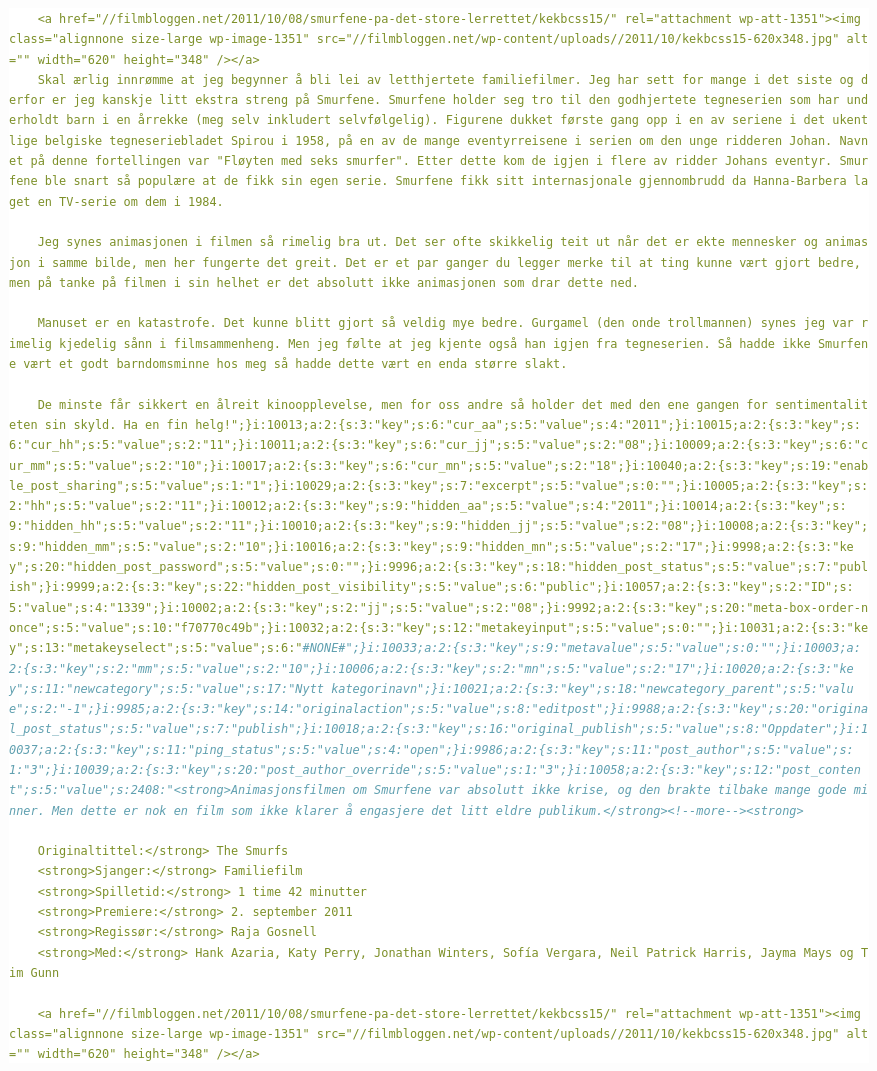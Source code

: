 ```yaml
    <a href="//filmbloggen.net/2011/10/08/smurfene-pa-det-store-lerrettet/kekbcss15/" rel="attachment wp-att-1351"><img class="alignnone size-large wp-image-1351" src="//filmbloggen.net/wp-content/uploads//2011/10/kekbcss15-620x348.jpg" alt="" width="620" height="348" /></a>
    Skal ærlig innrømme at jeg begynner å bli lei av letthjertete familiefilmer. Jeg har sett for mange i det siste og derfor er jeg kanskje litt ekstra streng på Smurfene. Smurfene holder seg tro til den godhjertete tegneserien som har underholdt barn i en årrekke (meg selv inkludert selvfølgelig). Figurene dukket første gang opp i en av seriene i det ukentlige belgiske tegneseriebladet Spirou i 1958, på en av de mange eventyrreisene i serien om den unge ridderen Johan. Navnet på denne fortellingen var "Fløyten med seks smurfer". Etter dette kom de igjen i flere av ridder Johans eventyr. Smurfene ble snart så populære at de fikk sin egen serie. Smurfene fikk sitt internasjonale gjennombrudd da Hanna-Barbera laget en TV-serie om dem i 1984.

    Jeg synes animasjonen i filmen så rimelig bra ut. Det ser ofte skikkelig teit ut når det er ekte mennesker og animasjon i samme bilde, men her fungerte det greit. Det er et par ganger du legger merke til at ting kunne vært gjort bedre, men på tanke på filmen i sin helhet er det absolutt ikke animasjonen som drar dette ned.

    Manuset er en katastrofe. Det kunne blitt gjort så veldig mye bedre. Gurgamel (den onde trollmannen) synes jeg var rimelig kjedelig sånn i filmsammenheng. Men jeg følte at jeg kjente også han igjen fra tegneserien. Så hadde ikke Smurfene vært et godt barndomsminne hos meg så hadde dette vært en enda større slakt.

    De minste får sikkert en ålreit kinoopplevelse, men for oss andre så holder det med den ene gangen for sentimentaliteten sin skyld. Ha en fin helg!";}i:10013;a:2:{s:3:"key";s:6:"cur_aa";s:5:"value";s:4:"2011";}i:10015;a:2:{s:3:"key";s:6:"cur_hh";s:5:"value";s:2:"11";}i:10011;a:2:{s:3:"key";s:6:"cur_jj";s:5:"value";s:2:"08";}i:10009;a:2:{s:3:"key";s:6:"cur_mm";s:5:"value";s:2:"10";}i:10017;a:2:{s:3:"key";s:6:"cur_mn";s:5:"value";s:2:"18";}i:10040;a:2:{s:3:"key";s:19:"enable_post_sharing";s:5:"value";s:1:"1";}i:10029;a:2:{s:3:"key";s:7:"excerpt";s:5:"value";s:0:"";}i:10005;a:2:{s:3:"key";s:2:"hh";s:5:"value";s:2:"11";}i:10012;a:2:{s:3:"key";s:9:"hidden_aa";s:5:"value";s:4:"2011";}i:10014;a:2:{s:3:"key";s:9:"hidden_hh";s:5:"value";s:2:"11";}i:10010;a:2:{s:3:"key";s:9:"hidden_jj";s:5:"value";s:2:"08";}i:10008;a:2:{s:3:"key";s:9:"hidden_mm";s:5:"value";s:2:"10";}i:10016;a:2:{s:3:"key";s:9:"hidden_mn";s:5:"value";s:2:"17";}i:9998;a:2:{s:3:"key";s:20:"hidden_post_password";s:5:"value";s:0:"";}i:9996;a:2:{s:3:"key";s:18:"hidden_post_status";s:5:"value";s:7:"publish";}i:9999;a:2:{s:3:"key";s:22:"hidden_post_visibility";s:5:"value";s:6:"public";}i:10057;a:2:{s:3:"key";s:2:"ID";s:5:"value";s:4:"1339";}i:10002;a:2:{s:3:"key";s:2:"jj";s:5:"value";s:2:"08";}i:9992;a:2:{s:3:"key";s:20:"meta-box-order-nonce";s:5:"value";s:10:"f70770c49b";}i:10032;a:2:{s:3:"key";s:12:"metakeyinput";s:5:"value";s:0:"";}i:10031;a:2:{s:3:"key";s:13:"metakeyselect";s:5:"value";s:6:"#NONE#";}i:10033;a:2:{s:3:"key";s:9:"metavalue";s:5:"value";s:0:"";}i:10003;a:2:{s:3:"key";s:2:"mm";s:5:"value";s:2:"10";}i:10006;a:2:{s:3:"key";s:2:"mn";s:5:"value";s:2:"17";}i:10020;a:2:{s:3:"key";s:11:"newcategory";s:5:"value";s:17:"Nytt kategorinavn";}i:10021;a:2:{s:3:"key";s:18:"newcategory_parent";s:5:"value";s:2:"-1";}i:9985;a:2:{s:3:"key";s:14:"originalaction";s:5:"value";s:8:"editpost";}i:9988;a:2:{s:3:"key";s:20:"original_post_status";s:5:"value";s:7:"publish";}i:10018;a:2:{s:3:"key";s:16:"original_publish";s:5:"value";s:8:"Oppdater";}i:10037;a:2:{s:3:"key";s:11:"ping_status";s:5:"value";s:4:"open";}i:9986;a:2:{s:3:"key";s:11:"post_author";s:5:"value";s:1:"3";}i:10039;a:2:{s:3:"key";s:20:"post_author_override";s:5:"value";s:1:"3";}i:10058;a:2:{s:3:"key";s:12:"post_content";s:5:"value";s:2408:"<strong>Animasjonsfilmen om Smurfene var absolutt ikke krise, og den brakte tilbake mange gode minner. Men dette er nok en film som ikke klarer å engasjere det litt eldre publikum.</strong><!--more--><strong>

    Originaltittel:</strong> The Smurfs
    <strong>Sjanger:</strong> Familiefilm
    <strong>Spilletid:</strong> 1 time 42 minutter
    <strong>Premiere:</strong> 2. september 2011
    <strong>Regissør:</strong> Raja Gosnell
    <strong>Med:</strong> Hank Azaria, Katy Perry, Jonathan Winters, Sofía Vergara, Neil Patrick Harris, Jayma Mays og Tim Gunn

    <a href="//filmbloggen.net/2011/10/08/smurfene-pa-det-store-lerrettet/kekbcss15/" rel="attachment wp-att-1351"><img class="alignnone size-large wp-image-1351" src="//filmbloggen.net/wp-content/uploads//2011/10/kekbcss15-620x348.jpg" alt="" width="620" height="348" /></a>
```